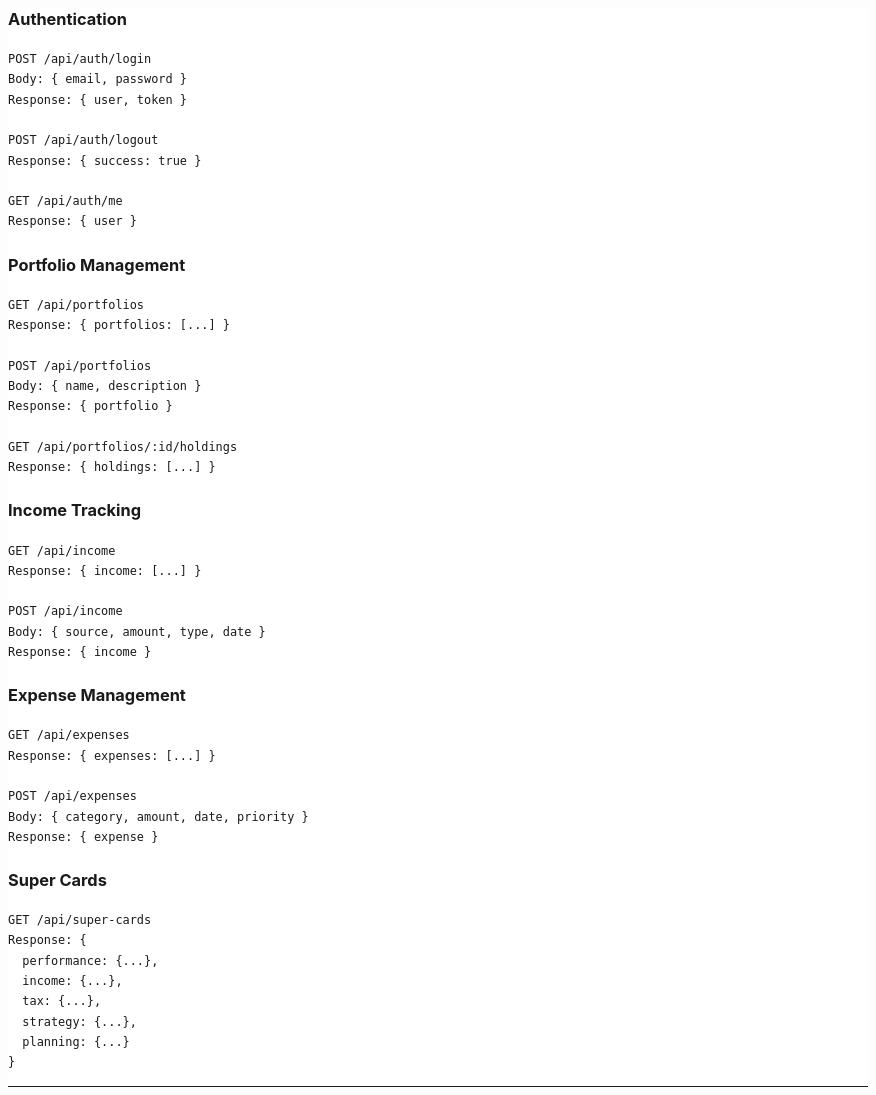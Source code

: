 ### Authentication
```http
POST /api/auth/login
Body: { email, password }
Response: { user, token }

POST /api/auth/logout
Response: { success: true }

GET /api/auth/me
Response: { user }
```

### Portfolio Management
```http
GET /api/portfolios
Response: { portfolios: [...] }

POST /api/portfolios
Body: { name, description }
Response: { portfolio }

GET /api/portfolios/:id/holdings
Response: { holdings: [...] }
```

### Income Tracking
```http
GET /api/income
Response: { income: [...] }

POST /api/income
Body: { source, amount, type, date }
Response: { income }
```

### Expense Management
```http
GET /api/expenses
Response: { expenses: [...] }

POST /api/expenses
Body: { category, amount, date, priority }
Response: { expense }
```

### Super Cards
```http
GET /api/super-cards
Response: {
  performance: {...},
  income: {...},
  tax: {...},
  strategy: {...},
  planning: {...}
}
```

---